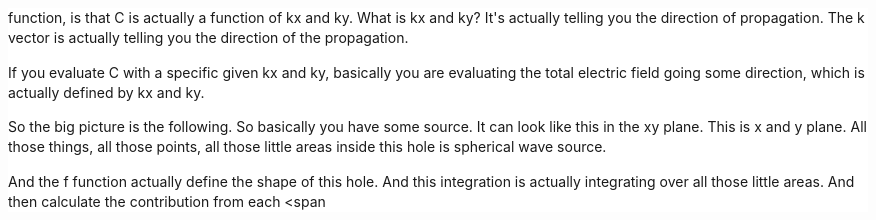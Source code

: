   <span m="713310">function,</span> <span m="713910">is</span> <span
  m="714120">that</span> <span m="714300">C</span> <span m="714780">is</span>
  <span m="714960">actually</span> <span m="715280">a</span> <span
  m="715380">function</span> <span m="716040">of</span> <span
  m="716190">kx</span> <span m="717180">and</span> <span m="717400">ky.</span>
  <span m="718120">What</span> <span m="718560">is</span> <span
  m="718770">kx</span> <span m="719200">and</span> <span m="719490">ky?</span>
  <span m="720210">It's</span> <span m="720330">actually</span> <span
  m="720600">telling</span> <span m="721170">you</span> <span
  m="721860">the</span> <span m="722070">direction</span> <span
  m="723900">of</span> <span m="724170">propagation.</span> <span
  m="725110">The</span> <span m="725230">k</span> <span m="725500">vector</span>
  <span m="725770">is</span> <span m="725920">actually</span> <span
  m="726180">telling</span> <span m="726540">you</span> <span
  m="726960">the</span> <span m="727050">direction</span> <span
  m="727590">of</span> <span m="727710">the</span> <span
  m="727800">propagation.</span></p><p><span m="728970">If</span> <span
  m="729210">you</span> <span m="729720">evaluate</span> <span
  m="730740">C</span> <span m="731730">with</span> <span m="731970">a</span>
  <span m="732100">specific</span> <span m="735060">given</span> <span
  m="736660">kx</span> <span m="737160">and</span> <span m="737310">ky,</span>
  <span m="738660">basically</span> <span m="740010">you</span> <span
  m="740220">are</span> <span m="740550">evaluating</span> <span
  m="743610">the</span> <span m="743760">total</span> <span
  m="744690">electric</span> <span m="745540">field</span> <span
  m="747600">going</span> <span m="748160">some</span> <span
  m="748580">direction,</span> <span m="749070">which</span> <span
  m="749250">is</span> <span m="749370">actually</span> <span m="749660">defined
  by</span> <span m="750080">kx</span> <span m="750570">and</span> <span
  m="750690">ky.</span></p><p><span m="752640">So</span> <span
  m="752820">the</span> <span m="752970">big</span> <span
  m="753180">picture</span> <span m="753570">is</span> <span
  m="753690">the</span> <span m="753950">following.</span> <span
  m="754320">So</span> <span m="754500">basically</span> <span
  m="755310">you</span> <span m="755520">have</span> <span
  m="755760">some</span> <span m="756690">source.</span> <span
  m="757115">It</span> <span m="757540">can</span> <span m="757800">look</span>
  <span m="758070">like</span> <span m="758280">this</span> <span
  m="758850">in</span> <span m="759060">the</span> <span m="759210">xy</span>
  <span m="759750">plane.</span> <span m="761610">This</span> <span
  m="761770">is</span> <span m="762030">x</span> <span m="762720">and</span>
  <span m="763146">y</span> <span m="763572">plane.</span> <span
  m="769990">All</span> <span m="770430">those</span> <span
  m="770760">things,</span> <span m="772020">all</span> <span
  m="772470">those</span> <span m="773490">points,</span> <span
  m="774310">all</span> <span m="774570">those</span> <span
  m="774810">little</span> <span m="775350">areas</span> <span
  m="777150">inside</span> <span m="777930">this</span> <span
  m="778200">hole</span> <span m="779610">is</span> <span
  m="780360">spherical</span> <span m="781740">wave</span> <span
  m="782200">source.</span></p><p><span m="784210">And</span> <span
  m="784810">the</span> <span m="785190">f function</span> <span
  m="786210">actually</span> <span m="787440">define</span> <span
  m="788700">the</span> <span m="788820">shape</span> <span m="789690">of</span>
  <span m="789870">this</span> <span m="790170">hole.</span> <span
  m="791230">And</span> <span m="791730">this</span> <span
  m="791940">integration</span> <span m="793670">is</span> <span
  m="794000">actually</span> <span m="794350">integrating</span> <span
  m="795190">over</span> <span m="796090">all</span> <span
  m="796530">those</span> <span m="797010">little</span> <span
  m="797520">areas.</span> <span m="799020">And</span> <span
  m="799290">then</span> <span m="799380">calculate</span> <span
  m="800040">the</span> <span m="800160">contribution</span> <span
  m="801030">from</span> <span m="801840">each</span> <span